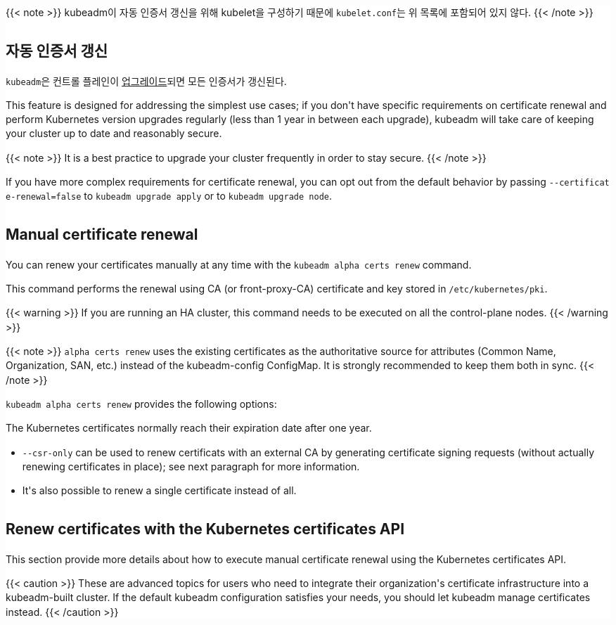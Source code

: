 {{< note >}}
kubeadm이 자동 인증서 갱신을 위해 kubelet을 구성하기 때문에 `kubelet.conf`는 위 목록에 포함되어 있지 않다.
{{< /note >}}

## 자동 인증서 갱신

`kubeadm`은 컨트롤 플레인이 [업그레이드](/docs/tasks/administer-cluster/kubeadm/kubeadm-upgrade-1-15/)되면 모든 인증서가 갱신된다.

This feature is designed for addressing the simplest use cases; 
if you don't have specific requirements on certificate renewal and perform Kubernetes version upgrades regularly (less than 1 year in between each upgrade), kubeadm will take care of keeping your cluster up to date and reasonably secure.

{{< note >}}
It is a best practice to upgrade your cluster frequently in order to stay secure.
{{< /note >}}

If you have more complex requirements for certificate renewal, you can opt out from the default behavior by passing `--certificate-renewal=false` to `kubeadm upgrade apply` or to `kubeadm upgrade node`.


## Manual certificate renewal

You can renew your certificates manually at any time with the `kubeadm alpha certs renew` command.

This command performs the renewal using CA (or front-proxy-CA) certificate and key stored in `/etc/kubernetes/pki`.

{{< warning >}}
If you are running an HA cluster, this command needs to be executed on all the control-plane nodes.
{{< /warning >}}

{{< note >}}
`alpha certs renew` uses the existing certificates as the authoritative source for attributes (Common Name, Organization, SAN, etc.) instead of the kubeadm-config ConfigMap. It is strongly recommended to keep them both in sync.
{{< /note >}}

`kubeadm alpha certs renew` provides the following options:

The Kubernetes certificates normally reach their expiration date after one year.

- `--csr-only` can be used to renew certificats with an external CA by generating certificate signing requests (without actually renewing certificates in place); see next paragraph for more information.

- It's also possible to renew a single certificate instead of all.

## Renew certificates with the Kubernetes certificates API

This section provide more details about how to execute manual certificate renewal using the Kubernetes certificates API.

{{< caution >}}
These are advanced topics for users who need to integrate their organization's certificate infrastructure into a kubeadm-built cluster. If the default kubeadm configuration satisfies your needs, you should let kubeadm manage certificates instead.
{{< /caution >}}
